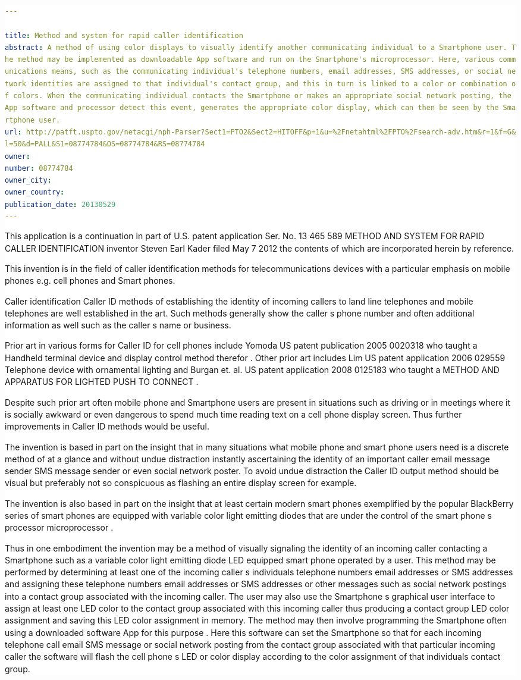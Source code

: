 ```yaml
---

title: Method and system for rapid caller identification
abstract: A method of using color displays to visually identify another communicating individual to a Smartphone user. The method may be implemented as downloadable App software and run on the Smartphone's microprocessor. Here, various communications means, such as the communicating individual's telephone numbers, email addresses, SMS addresses, or social network identities are assigned to that individual's contact group, and this in turn is linked to a color or combination of colors. When the communicating individual contacts the Smartphone or makes an appropriate social network posting, the App software and processor detect this event, generates the appropriate color display, which can then be seen by the Smartphone user.
url: http://patft.uspto.gov/netacgi/nph-Parser?Sect1=PTO2&Sect2=HITOFF&p=1&u=%2Fnetahtml%2FPTO%2Fsearch-adv.htm&r=1&f=G&l=50&d=PALL&S1=08774784&OS=08774784&RS=08774784
owner: 
number: 08774784
owner_city: 
owner_country: 
publication_date: 20130529
---
```

This application is a continuation in part of U.S. patent application Ser. No. 13 465 589 METHOD AND SYSTEM FOR RAPID CALLER IDENTIFICATION inventor Steven Earl Kader filed May 7 2012 the contents of which are incorporated herein by reference.

This invention is in the field of caller identification methods for telecommunications devices with a particular emphasis on mobile phones e.g. cell phones and Smart phones.

Caller identification Caller ID methods of establishing the identity of incoming callers to land line telephones and mobile telephones are well established in the art. Such methods generally show the caller s phone number and often additional information as well such as the caller s name or business.

Prior art in various forms for Caller ID for cell phones include Yomoda US patent publication 2005 0020318 who taught a Handheld terminal device and display control method therefor . Other prior art includes Lim US patent application 2006 029559 Telephone device with ornamental lighting and Burgan et. al. US patent application 2008 0125183 who taught a METHOD AND APPARATUS FOR LIGHTED PUSH TO CONNECT .

Despite such prior art often mobile phone and Smartphone users are present in situations such as driving or in meetings where it is socially awkward or even dangerous to spend much time reading text on a cell phone display screen. Thus further improvements in Caller ID methods would be useful.

The invention is based in part on the insight that in many situations what mobile phone and smart phone users need is a discrete method of at a glance and without undue distraction instantly ascertaining the identity of an important caller email message sender SMS message sender or even social network poster. To avoid undue distraction the Caller ID output method should be visual but preferably not so conspicuous as flashing an entire display screen for example.

The invention is also based in part on the insight that at least certain modern smart phones exemplified by the popular BlackBerry series of smart phones are equipped with variable color light emitting diodes that are under the control of the smart phone s processor microprocessor .

Thus in one embodiment the invention may be a method of visually signaling the identity of an incoming caller contacting a Smartphone such as a variable color light emitting diode LED equipped smart phone operated by a user. This method may be performed by determining at least one of the incoming caller s individuals telephone numbers email addresses or SMS addresses and assigning these telephone numbers email addresses or SMS addresses or other messages such as social network postings into a contact group associated with the incoming caller. The user may also use the Smartphone s graphical user interface to assign at least one LED color to the contact group associated with this incoming caller thus producing a contact group LED color assignment and saving this LED color assignment in memory. The method may then involve programming the Smartphone often using a downloaded software App for this purpose . Here this software can set the Smartphone so that for each incoming telephone call email SMS message or social network posting from the contact group associated with that particular incoming caller the software will flash the cell phone s LED or color display according to the color assignment of that individuals contact group.
